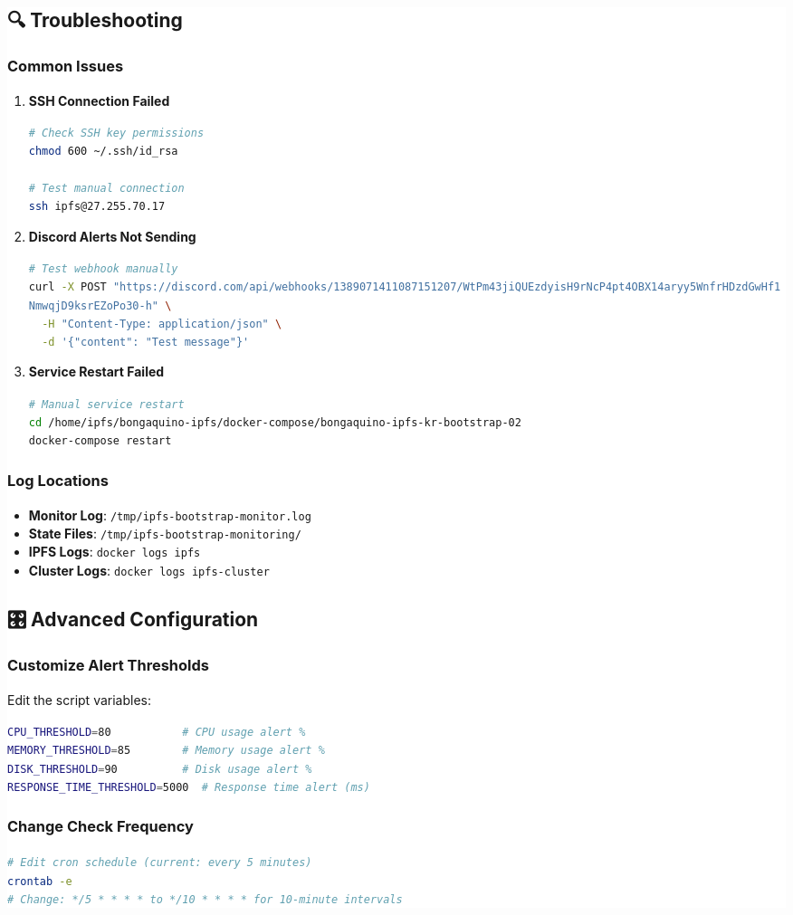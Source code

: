 ## 🔍 Troubleshooting

### Common Issues

1. **SSH Connection Failed**
   ```bash
   # Check SSH key permissions
   chmod 600 ~/.ssh/id_rsa
   
   # Test manual connection
   ssh ipfs@27.255.70.17
   ```

2. **Discord Alerts Not Sending**
   ```bash
   # Test webhook manually
   curl -X POST "https://discord.com/api/webhooks/1389071411087151207/WtPm43jiQUEzdyisH9rNcP4pt4OBX14aryy5WnfrHDzdGwHf1NmwqjD9ksrEZoPo30-h" \
     -H "Content-Type: application/json" \
     -d '{"content": "Test message"}'
   ```

3. **Service Restart Failed**
   ```bash
   # Manual service restart
   cd /home/ipfs/bongaquino-ipfs/docker-compose/bongaquino-ipfs-kr-bootstrap-02
   docker-compose restart
   ```

### Log Locations
- **Monitor Log**: `/tmp/ipfs-bootstrap-monitor.log`
- **State Files**: `/tmp/ipfs-bootstrap-monitoring/`
- **IPFS Logs**: `docker logs ipfs`
- **Cluster Logs**: `docker logs ipfs-cluster`

## 🎛️ Advanced Configuration

### Customize Alert Thresholds
Edit the script variables:
```bash
CPU_THRESHOLD=80           # CPU usage alert %
MEMORY_THRESHOLD=85        # Memory usage alert %
DISK_THRESHOLD=90          # Disk usage alert %
RESPONSE_TIME_THRESHOLD=5000  # Response time alert (ms)
```

### Change Check Frequency
```bash
# Edit cron schedule (current: every 5 minutes)
crontab -e
# Change: */5 * * * * to */10 * * * * for 10-minute intervals
```
